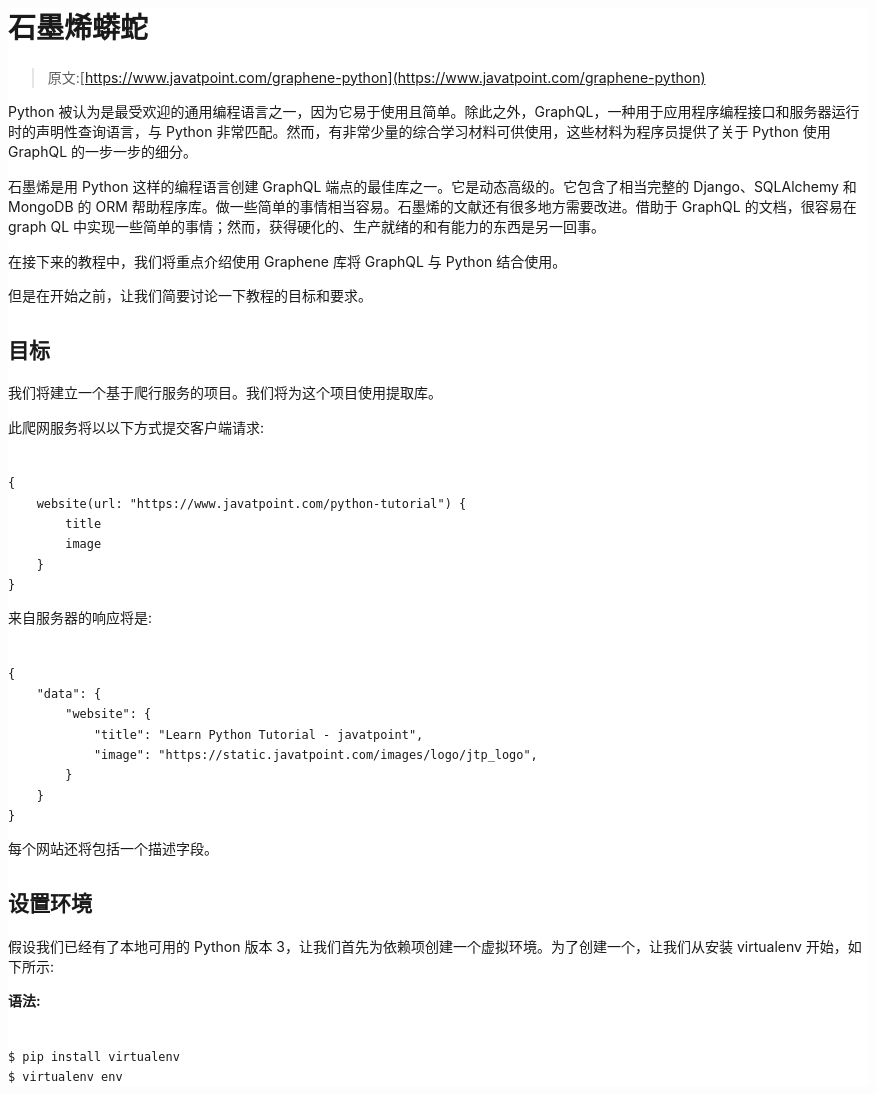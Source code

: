 # 石墨烯蟒蛇

> 原文:[https://www.javatpoint.com/graphene-python](https://www.javatpoint.com/graphene-python)

Python 被认为是最受欢迎的通用编程语言之一，因为它易于使用且简单。除此之外，GraphQL，一种用于应用程序编程接口和服务器运行时的声明性查询语言，与 Python 非常匹配。然而，有非常少量的综合学习材料可供使用，这些材料为程序员提供了关于 Python 使用 GraphQL 的一步一步的细分。

石墨烯是用 Python 这样的编程语言创建 GraphQL 端点的最佳库之一。它是动态高级的。它包含了相当完整的 Django、SQLAlchemy 和 MongoDB 的 ORM 帮助程序库。做一些简单的事情相当容易。石墨烯的文献还有很多地方需要改进。借助于 GraphQL 的文档，很容易在 graph QL 中实现一些简单的事情；然而，获得硬化的、生产就绪的和有能力的东西是另一回事。

在接下来的教程中，我们将重点介绍使用 Graphene 库将 GraphQL 与 Python 结合使用。

但是在开始之前，让我们简要讨论一下教程的目标和要求。

## 目标

我们将建立一个基于爬行服务的项目。我们将为这个项目使用提取库。

此爬网服务将以以下方式提交客户端请求:

```

{
    website(url: "https://www.javatpoint.com/python-tutorial") {
        title
        image
    }
}

```

来自服务器的响应将是:

```

{
    "data": {
        "website": {
            "title": "Learn Python Tutorial - javatpoint",
            "image": "https://static.javatpoint.com/images/logo/jtp_logo",
        }
    }
}

```

每个网站还将包括一个描述字段。

## 设置环境

假设我们已经有了本地可用的 Python 版本 3，让我们首先为依赖项创建一个虚拟环境。为了创建一个，让我们从安装 virtualenv 开始，如下所示:

**语法:**

```

$ pip install virtualenv
$ virtualenv env

```
